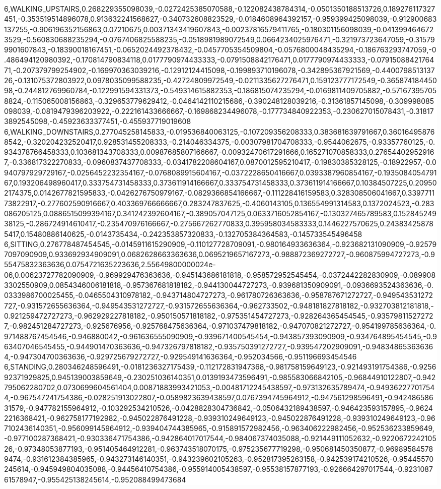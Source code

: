 6,WALKING_UPSTAIRS,0.268229355098039,-0.0272425385070588,-0.122082438784314,-0.0501350188513726,0.189276117327451,-0.353519514896078,0.913632241568627,-0.340732608823529,-0.0184608964392157,-0.959399425098039,-0.912900683137255,-0.906196352156863,0.07210675,0.00371343419607843,-0.00237816579411765,-0.180301156098039,-0.0413994646723529,-0.560830688235294,-0.0767406825588235,-0.0518981989072549,0.0664234025976471,-0.321973723647059,-0.315799901607843,-0.18390018167451,-0.0652024492378432,-0.0457705354509804,-0.0576800048435294,-0.186763293747059,-0.486494120980392,-0.170814790834118,0.0177790974433333,-0.0791508842176471,0.0177790974433333,-0.0791508842176471,-0.207379799254902,-0.169970363039216,-0.12912124415098,-0.199893710196078,-0.342895367921569,-0.440079851313726,-0.131075372803922,0.0978035099588235,-0.42724809972549,-0.0211335627276471,0.159123777172549,-0.36587418445098,-0.244812769960784,-0.122991594331373,-0.549314615882353,-0.186815074235294,-0.0169811409705882,-0.571673957058824,-0.115065008156863,-0.329653779629412,-0.0464142110215686,-0.390248128039216,-0.31361857145098,-0.309998085098039,-0.0819479396203922,-0.222161433666667,-0.169868234496078,-0.177734840922353,-0.230627015078431,-0.318173892545098,-0.45923633377451,-0.455937719019608
6,WALKING_DOWNSTAIRS,0.277045258145833,-0.019536840063125,-0.107209356208333,0.383681639791667,0.360164958768542,-0.320204232520417,0.928531455208333,-0.214046334375,-0.00307981704708333,-0.9544062675,-0.93357760125,-0.934378766458333,0.103681343708333,0.00987685807166667,-0.00932470617291666,0.165271070858333,0.276544029529167,-0.336817322270833,-0.0960837437708333,-0.0341782208604167,0.0870012595210417,-0.19830385328125,-0.18922957,-0.0940797929729167,-0.0256452232354167,-0.0768089915604167,-0.0372228650416667,0.0393387960854167,-0.193508405479167,0.193206498960417,0.333754731458333,0.373611914166667,0.333754731458333,0.373611914166667,0.10384507225,0.209502174375,0.0142677821595833,-0.0426276750979167,-0.0829366854166667,-0.111228416159583,0.328308506041667,0.339771173822917,-0.277602590916667,0.403369766666667,0.283247837625,-0.4060143105,0.136554991314583,0.1372024523,-0.283086205125,0.0886515099394167,0.341242392604167,-0.389057047125,0.0633716052854167,-0.130327465789583,0.15284524938125,-0.286724914610417,-0.235470976166667,-0.275667262770833,0.395958034583333,0.1446227570625,0.243834258785417,0.15480886140625,-0.0143735434,-0.242353857320833,-0.132705384364583,-0.145733545496458
6,SITTING,0.276778487454545,-0.0145911615290909,-0.110127728709091,-0.980164933636364,-0.923682131090909,-0.925797097090909,0.933692934909091,0.0682628663363636,0.0695219657167273,-0.988872369272727,-0.960875994727273,-0.955475832363636,0.0754721635223636,2.55649800000024e-06,0.00623727782090909,-0.969929476363636,-0.945143686181818,-0.958572952545454,-0.0372442282830909,-0.0899083302550909,0.0854346006181818,-0.957367681818182,-0.944130044727273,-0.939681350909091,-0.0936693524363636,-0.0333986700025455,-0.0465504310978182,-0.943714804727273,-0.961780726363636,-0.958787671272727,-0.949543531272727,-0.931572655636364,-0.949543531272727,-0.931572655636364,-0.962733502,-0.948181827818182,-0.932703812181818,-0.921259472727273,-0.962929227818182,-0.950150571818182,-0.975351454727273,-0.928264365454545,-0.935798115272727,-0.982451284727273,-0.925676956,-0.925768475636364,-0.971037479818182,-0.947070821272727,-0.954199785636364,-0.971488767454546,-0.946880042,-0.961636555090909,-0.939671400545454,-0.943857393090909,-0.934764895454545,-0.963407046545455,-0.944901470363636,-0.947326797818182,-0.935750391272727,-0.939547202909091,-0.948348653636364,-0.947304700363636,-0.929725679272727,-0.929549141636364,-0.952034566,-0.951196693454546
6,STANDING,0.280346248596491,-0.0181236327175439,-0.112172831947368,-0.981758159649123,-0.921493191754386,-0.925692371929825,0.945139003859649,-0.230251036140351,0.0139193473596491,-0.985583066842105,-0.96844910122807,-0.942795062280702,0.0730699604561404,0.00871883993421053,-0.00481712245438597,-0.973132635789474,-0.949362277017544,-0.967547241754386,-0.028251913022807,-0.0589823639438597,0.0767394745964912,-0.947561298596491,-0.94248658631579,-0.947782155964912,-0.103292534210526,-0.0428828304736842,-0.0506432189438597,-0.946423593157895,-0.96242216368421,-0.962758177192982,-0.945022876491228,-0.939310249649123,-0.945022876491228,-0.939310249649123,-0.967102436140351,-0.956099145964912,-0.939404744385965,-0.915891572982456,-0.963406222982456,-0.952536233859649,-0.977100287368421,-0.930336471754386,-0.942864017017544,-0.984067374035088,-0.921449111052632,-0.922067224210526,-0.97348053877193,-0.951405464912281,-0.963743518070175,-0.975235677719298,-0.950681450350877,-0.969895845789474,-0.931612384385965,-0.943273146140351,-0.943239602105263,-0.952817395263158,-0.942539174210526,-0.95445570245614,-0.945949804035088,-0.94456410754386,-0.955914005438597,-0.95538157877193,-0.926664297017544,-0.923108761578947,-0.955425138245614,-0.952088499473684